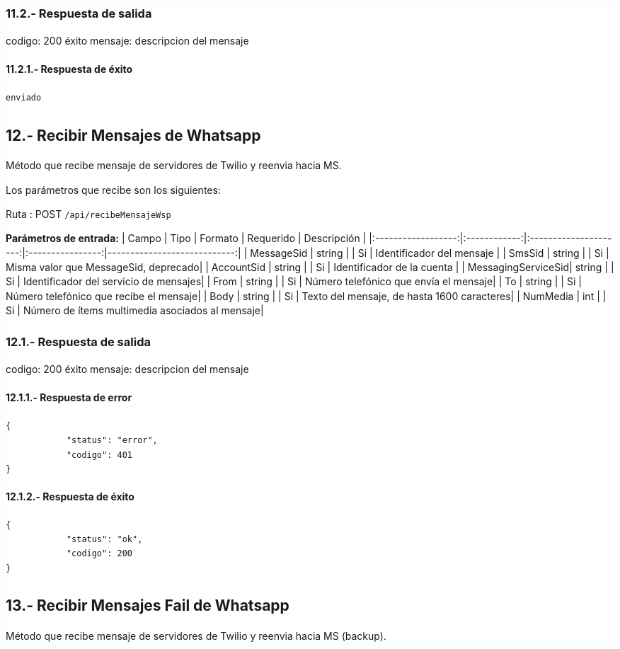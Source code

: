 ### 11.2.- Respuesta de salida

codigo: 200 éxito mensaje: descripcion del mensaje

#### 11.2.1.- Respuesta de éxito

`enviado`


## 12.- Recibir Mensajes de Whatsapp
Método que recibe mensaje de servidores de Twilio y reenvia hacia MS.

Los parámetros que recibe son los siguientes:

Ruta : POST `/api/recibeMensajeWsp`

**Parámetros de entrada:**
| Campo              |  Tipo        | Formato               | Requerido        |             Descripción     |
|:------------------:|:------------:|:---------------------:|:----------------:|----------------------------:|
| MessageSid         | string       |                       | Si               | Identificador del mensaje   |
| SmsSid             | string       |                       | Si               | Misma valor que MessageSid, deprecado|
| AccountSid         | string       |                       | Si               | Identificador de la cuenta  |
| MessagingServiceSid| string       |                       | Si               | Identificador del servicio de mensajes|
| From               | string       |                       | Si               | Número telefónico que envía el mensaje|
| To                 | string       |                       | Si               | Número telefónico que recibe el mensaje|
| Body               | string       |                       | Si               | Texto del mensaje, de hasta 1600 caracteres|
| NumMedia           | int          |                       | Si               | Número de ítems multimedia asociados al mensaje|

### 12.1.- Respuesta de salida

codigo: 200 éxito mensaje: descripcion del mensaje

#### 12.1.1.- Respuesta de error

	{
                "status": "error",
                "codigo": 401
	} 
  
#### 12.1.2.- Respuesta de éxito

	{
                "status": "ok",
                "codigo": 200
	} 

## 13.- Recibir Mensajes Fail de Whatsapp
Método que recibe mensaje de servidores de Twilio y reenvia hacia MS (backup).
